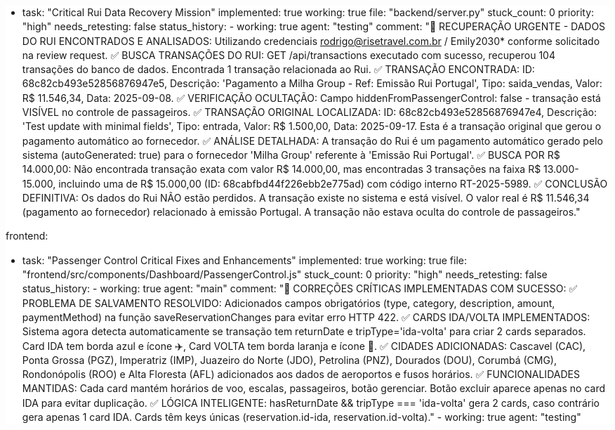   - task: "Critical Rui Data Recovery Mission"
    implemented: true
    working: true
    file: "backend/server.py"
    stuck_count: 0
    priority: "high"
    needs_retesting: false
    status_history:
        - working: true
          agent: "testing"
          comment: "🚨 RECUPERAÇÃO URGENTE - DADOS DO RUI ENCONTRADOS E ANALISADOS: Utilizando credenciais rodrigo@risetravel.com.br / Emily2030* conforme solicitado na review request. ✅ BUSCA TRANSAÇÕES DO RUI: GET /api/transactions executado com sucesso, recuperou 104 transações do banco de dados. Encontrada 1 transação relacionada ao Rui. ✅ TRANSAÇÃO ENCONTRADA: ID: 68c82cb493e52856876947e5, Descrição: 'Pagamento a Milha Group - Ref: Emissão Rui Portugal', Tipo: saida_vendas, Valor: R$ 11.546,34, Data: 2025-09-08. ✅ VERIFICAÇÃO OCULTAÇÃO: Campo hiddenFromPassengerControl: false - transação está VISÍVEL no controle de passageiros. ✅ TRANSAÇÃO ORIGINAL LOCALIZADA: ID: 68c82cb493e52856876947e4, Descrição: 'Test update with minimal fields', Tipo: entrada, Valor: R$ 1.500,00, Data: 2025-09-17. Esta é a transação original que gerou o pagamento automático ao fornecedor. ✅ ANÁLISE DETALHADA: A transação do Rui é um pagamento automático gerado pelo sistema (autoGenerated: true) para o fornecedor 'Milha Group' referente à 'Emissão Rui Portugal'. ✅ BUSCA POR R$ 14.000,00: Não encontrada transação exata com valor R$ 14.000,00, mas encontradas 3 transações na faixa R$ 13.000-15.000, incluindo uma de R$ 15.000,00 (ID: 68cabfbd44f226ebb2e775ad) com código interno RT-2025-5989. ✅ CONCLUSÃO DEFINITIVA: Os dados do Rui NÃO estão perdidos. A transação existe no sistema e está visível. O valor real é R$ 11.546,34 (pagamento ao fornecedor) relacionado à emissão Portugal. A transação não estava oculta do controle de passageiros."

frontend:
  - task: "Passenger Control Critical Fixes and Enhancements"
    implemented: true
    working: true
    file: "frontend/src/components/Dashboard/PassengerControl.js"
    stuck_count: 0
    priority: "high"
    needs_retesting: false
    status_history:
        - working: true
          agent: "main"
          comment: "🎯 CORREÇÕES CRÍTICAS IMPLEMENTADAS COM SUCESSO: ✅ PROBLEMA DE SALVAMENTO RESOLVIDO: Adicionados campos obrigatórios (type, category, description, amount, paymentMethod) na função saveReservationChanges para evitar erro HTTP 422. ✅ CARDS IDA/VOLTA IMPLEMENTADOS: Sistema agora detecta automaticamente se transação tem returnDate e tripType='ida-volta' para criar 2 cards separados. Card IDA tem borda azul e ícone ✈️, Card VOLTA tem borda laranja e ícone 🔄. ✅ CIDADES ADICIONADAS: Cascavel (CAC), Ponta Grossa (PGZ), Imperatriz (IMP), Juazeiro do Norte (JDO), Petrolina (PNZ), Dourados (DOU), Corumbá (CMG), Rondonópolis (ROO) e Alta Floresta (AFL) adicionados aos dados de aeroportos e fusos horários. ✅ FUNCIONALIDADES MANTIDAS: Cada card mantém horários de voo, escalas, passageiros, botão gerenciar. Botão excluir aparece apenas no card IDA para evitar duplicação. ✅ LÓGICA INTELIGENTE: hasReturnDate && tripType === 'ida-volta' gera 2 cards, caso contrário gera apenas 1 card IDA. Cards têm keys únicas (reservation.id-ida, reservation.id-volta)."
        - working: true
          agent: "testing"